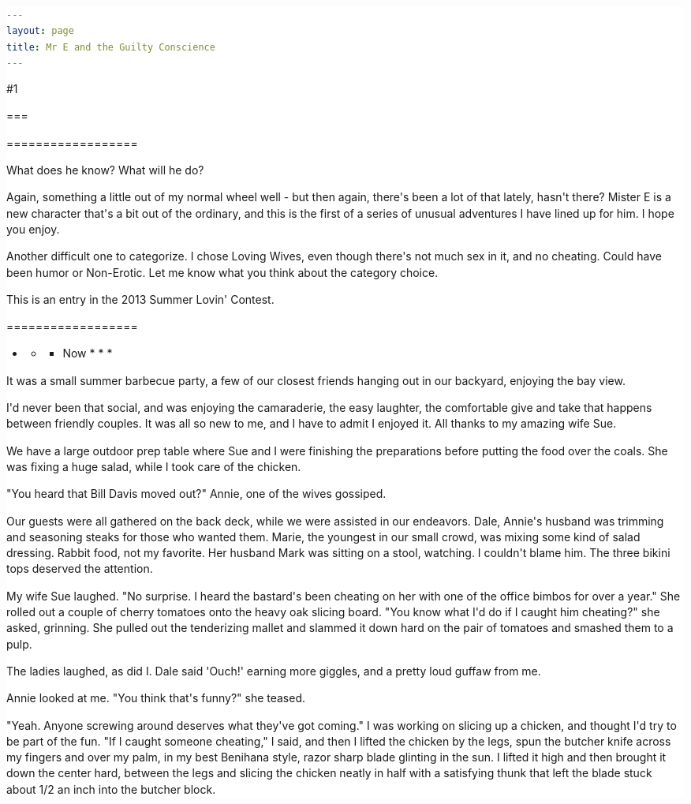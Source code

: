 ```yaml
---
layout: page
title: Mr E and the Guilty Conscience
---
```

#1 

===

================== 

What does he know? What will he do? 

Again, something a little out of my normal wheel well - but then again, there's been a lot of that lately, hasn't there? Mister E is a new character that's a bit out of the ordinary, and this is the first of a series of unusual adventures I have lined up for him. I hope you enjoy. 

Another difficult one to categorize. I chose Loving Wives, even though there's not much sex in it, and no cheating. Could have been humor or Non-Erotic. Let me know what you think about the category choice. 

This is an entry in the 2013 Summer Lovin' Contest. 

================== 

* * * Now * * * 

It was a small summer barbecue party, a few of our closest friends hanging out in our backyard, enjoying the bay view. 

I'd never been that social, and was enjoying the camaraderie, the easy laughter, the comfortable give and take that happens between friendly couples. It was all so new to me, and I have to admit I enjoyed it. All thanks to my amazing wife Sue. 

We have a large outdoor prep table where Sue and I were finishing the preparations before putting the food over the coals. She was fixing a huge salad, while I took care of the chicken. 

"You heard that Bill Davis moved out?" Annie, one of the wives gossiped. 

Our guests were all gathered on the back deck, while we were assisted in our endeavors. Dale, Annie's husband was trimming and seasoning steaks for those who wanted them. Marie, the youngest in our small crowd, was mixing some kind of salad dressing. Rabbit food, not my favorite. Her husband Mark was sitting on a stool, watching. I couldn't blame him. The three bikini tops deserved the attention. 

My wife Sue laughed. "No surprise. I heard the bastard's been cheating on her with one of the office bimbos for over a year." She rolled out a couple of cherry tomatoes onto the heavy oak slicing board. "You know what I'd do if I caught him cheating?" she asked, grinning. She pulled out the tenderizing mallet and slammed it down hard on the pair of tomatoes and smashed them to a pulp. 

The ladies laughed, as did I. Dale said 'Ouch!' earning more giggles, and a pretty loud guffaw from me. 

Annie looked at me. "You think that's funny?" she teased. 

"Yeah. Anyone screwing around deserves what they've got coming." I was working on slicing up a chicken, and thought I'd try to be part of the fun. "If I caught someone cheating," I said, and then I lifted the chicken by the legs, spun the butcher knife across my fingers and over my palm, in my best Benihana style, razor sharp blade glinting in the sun. I lifted it high and then brought it down the center hard, between the legs and slicing the chicken neatly in half with a satisfying thunk that left the blade stuck about 1/2 an inch into the butcher block. 

